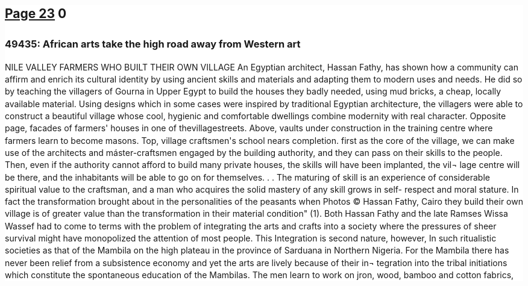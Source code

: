## [Page 23](https://demo.humlab.umu.se/courier/074819engo.pdf#page=23) 0

### 49435: African arts take the high road away from Western art

NILE VALLEY
FARMERS
WHO BUILT
THEIR
OWN VILLAGE
An Egyptian architect, Hassan Fathy, has shown how a community can affirm and
enrich its cultural identity by using ancient skills and materials and adapting them
to modern uses and needs. He did so by teaching the villagers of Gourna in
Upper Egypt to build the houses they badly needed, using mud bricks, a cheap,
locally available material. Using designs which in some cases were inspired by
traditional Egyptian architecture, the villagers were able to construct a beautiful
village whose cool, hygienic and comfortable dwellings combine modernity with
real character. Opposite page, facades of farmers' houses in one of thevillagestreets.
Above, vaults under construction in the training centre where farmers learn to
become masons. Top, village craftsmen's school nears completion.
first as the core of the village, we
can make use of the architects and
máster-craftsmen engaged by the
building authority, and they can pass
on their skills to the people. Then,
even if the authority cannot afford to
build many private houses, the skills
will have been implanted, the vil¬
lage centre will be there, and the
inhabitants will be able to go on
for themselves. . . The maturing of
skill is an experience of considerable
spiritual value to the craftsman,
and a man who acquires the solid
mastery of any skill grows in self-
respect and moral stature. In fact
the transformation brought about in
the personalities of the peasants when
Photos © Hassan Fathy, Cairo
they build their own village is of
greater value than the transformation
in their material condition" (1).
Both Hassan Fathy and the late
Ramses Wissa Wassef had to come to
terms with the problem of integrating
the arts and crafts into a society where
the pressures of sheer survival might
have monopolized the attention of most
people.
This Integration is second nature,
however, In such ritualistic societies
as that of the Mambila on the high
plateau in the province of Sarduana in
Northern Nigeria. For the Mambila
there has never been relief from a
subsistence economy and yet the
arts are lively because of their in¬
tegration into the tribal initiations
which constitute the spontaneous
education of the Mambilas.
The men learn to work on jron,
wood, bamboo and cotton fabrics,